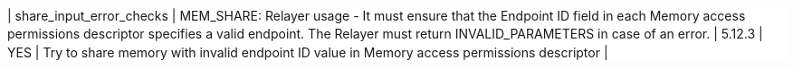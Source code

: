 | share_input_error_checks                                         | MEM_SHARE: Relayer usage - It must ensure that the Endpoint ID field in each Memory access permissions   descriptor specifies a valid endpoint. The Relayer must return   INVALID_PARAMETERS in case of an error.                                                                                                                                                                                                                                                                                                                                                                                                                                                                                                                                                                                                                                                                                                                                                                                                                                                                                                                                                                                                                                                                                                                                             | 5.12.3                            | YES                | Try to share memory with invalid endpoint ID value in Memory access permissions   descriptor                                                                                                                                                                                                                                                                                                                                                                                                                                                                                                                                                                                                                                                                                                                                                                                                                                                                                                                                                                                                                                                                                                                                                                                                                                                                                                                                                                                                                                                                                                                                                                                                                                                                    |